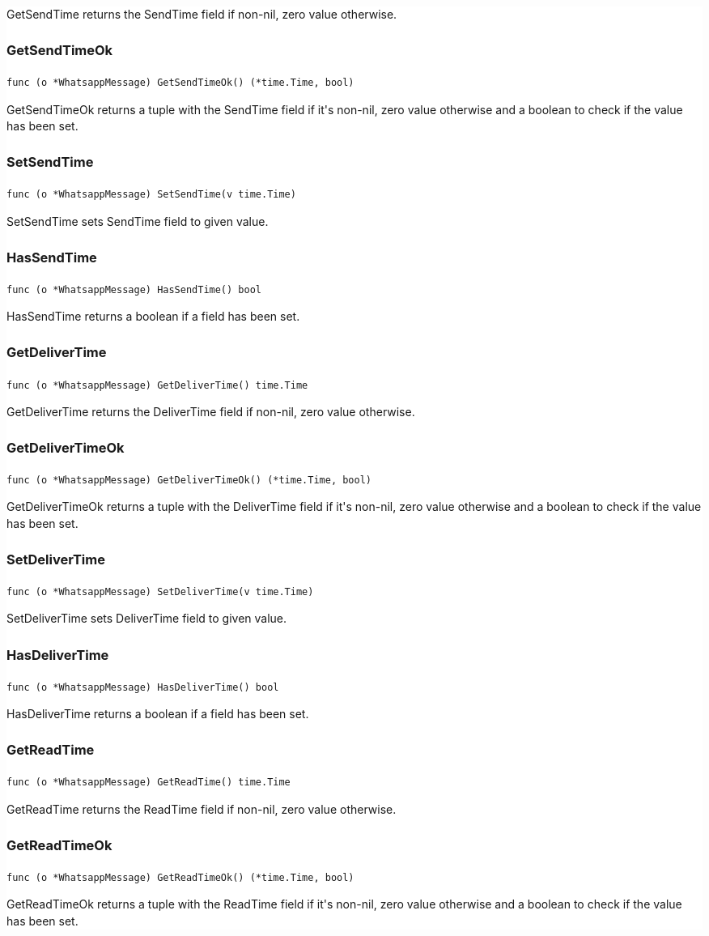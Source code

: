 GetSendTime returns the SendTime field if non-nil, zero value otherwise.

### GetSendTimeOk

`func (o *WhatsappMessage) GetSendTimeOk() (*time.Time, bool)`

GetSendTimeOk returns a tuple with the SendTime field if it's non-nil, zero value otherwise
and a boolean to check if the value has been set.

### SetSendTime

`func (o *WhatsappMessage) SetSendTime(v time.Time)`

SetSendTime sets SendTime field to given value.

### HasSendTime

`func (o *WhatsappMessage) HasSendTime() bool`

HasSendTime returns a boolean if a field has been set.

### GetDeliverTime

`func (o *WhatsappMessage) GetDeliverTime() time.Time`

GetDeliverTime returns the DeliverTime field if non-nil, zero value otherwise.

### GetDeliverTimeOk

`func (o *WhatsappMessage) GetDeliverTimeOk() (*time.Time, bool)`

GetDeliverTimeOk returns a tuple with the DeliverTime field if it's non-nil, zero value otherwise
and a boolean to check if the value has been set.

### SetDeliverTime

`func (o *WhatsappMessage) SetDeliverTime(v time.Time)`

SetDeliverTime sets DeliverTime field to given value.

### HasDeliverTime

`func (o *WhatsappMessage) HasDeliverTime() bool`

HasDeliverTime returns a boolean if a field has been set.

### GetReadTime

`func (o *WhatsappMessage) GetReadTime() time.Time`

GetReadTime returns the ReadTime field if non-nil, zero value otherwise.

### GetReadTimeOk

`func (o *WhatsappMessage) GetReadTimeOk() (*time.Time, bool)`

GetReadTimeOk returns a tuple with the ReadTime field if it's non-nil, zero value otherwise
and a boolean to check if the value has been set.
